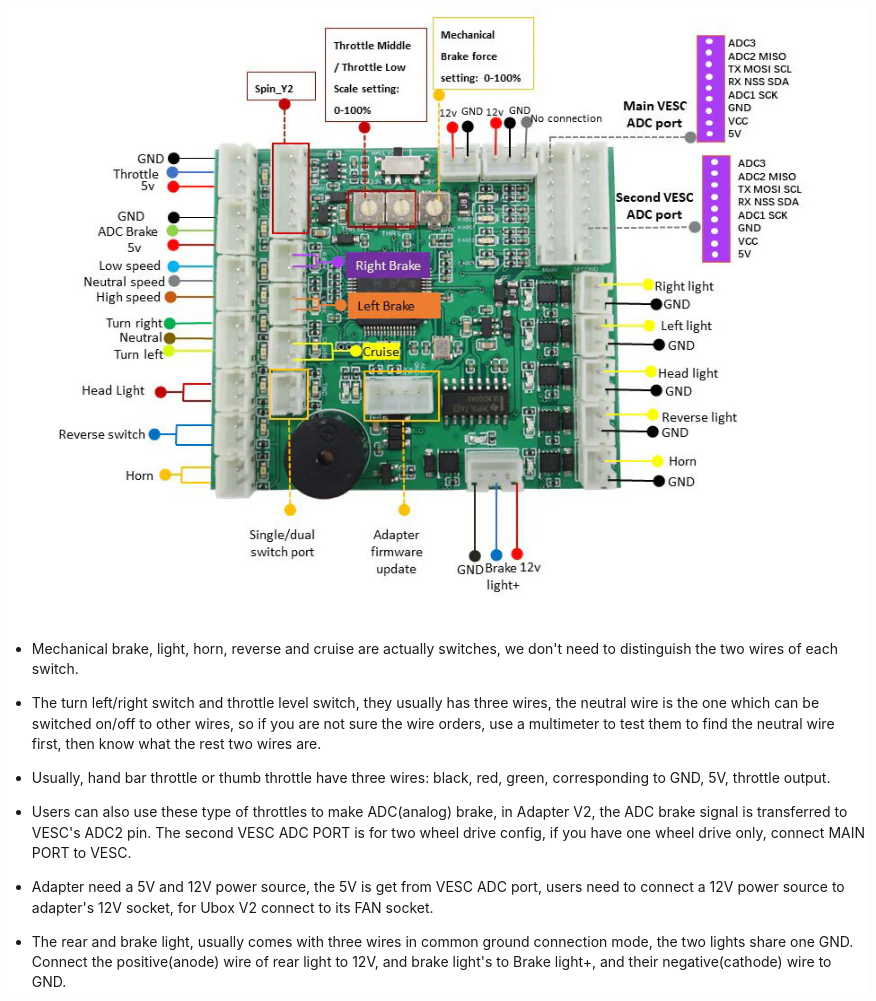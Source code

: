 ![Adapter V3 wiring](https://github.com/JohnSpintend/Spintend-manuals/blob/main/pictures/EwheelADCAdapterV3wiringdiagram.jpg)

- Mechanical brake, light, horn, reverse and cruise are actually switches, we don't need to distinguish the two wires of each switch.

- The turn left/right switch and throttle level switch, they usually has three wires, the neutral wire is the one which can be switched on/off to other wires, so if you are not sure the wire orders, use a multimeter to test them to find the neutral wire first, then know what the rest two wires are.

- Usually, hand bar throttle or thumb throttle have three wires: black, red, green, corresponding to GND, 5V, throttle output.

- Users can also use these type of throttles to make ADC(analog) brake, in Adapter V2, the ADC brake signal is transferred to VESC's ADC2 pin.
The second VESC ADC PORT is for two wheel drive config, if you have one wheel drive only, connect MAIN PORT to VESC.

- Adapter need a 5V and 12V power source, the 5V is get from VESC ADC port, users need to connect a 12V power source to adapter's 12V socket, for Ubox V2 connect to its FAN socket.

- The rear and brake light, usually comes with three wires in common ground connection mode, the two lights share one GND. Connect the positive(anode) wire of rear light to 12V, and brake light's to Brake light+, and their negative(cathode) wire to GND.
